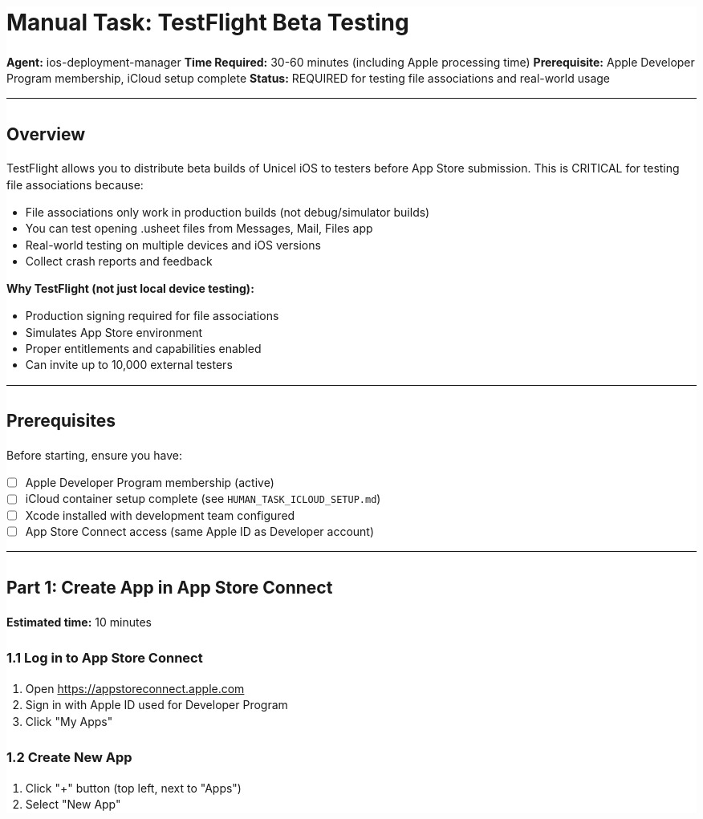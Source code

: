 # Manual Task: TestFlight Beta Testing

**Agent:** ios-deployment-manager
**Time Required:** 30-60 minutes (including Apple processing time)
**Prerequisite:** Apple Developer Program membership, iCloud setup complete
**Status:** REQUIRED for testing file associations and real-world usage

---

## Overview

TestFlight allows you to distribute beta builds of Unicel iOS to testers before App Store submission. This is CRITICAL for testing file associations because:

- File associations only work in production builds (not debug/simulator builds)
- You can test opening .usheet files from Messages, Mail, Files app
- Real-world testing on multiple devices and iOS versions
- Collect crash reports and feedback

**Why TestFlight (not just local device testing):**
- Production signing required for file associations
- Simulates App Store environment
- Proper entitlements and capabilities enabled
- Can invite up to 10,000 external testers

---

## Prerequisites

Before starting, ensure you have:
- [ ] Apple Developer Program membership (active)
- [ ] iCloud container setup complete (see `HUMAN_TASK_ICLOUD_SETUP.md`)
- [ ] Xcode installed with development team configured
- [ ] App Store Connect access (same Apple ID as Developer account)

---

## Part 1: Create App in App Store Connect

**Estimated time:** 10 minutes

### 1.1 Log in to App Store Connect

1. Open https://appstoreconnect.apple.com
2. Sign in with Apple ID used for Developer Program
3. Click "My Apps"

### 1.2 Create New App

1. Click "+" button (top left, next to "Apps")
2. Select "New App"
